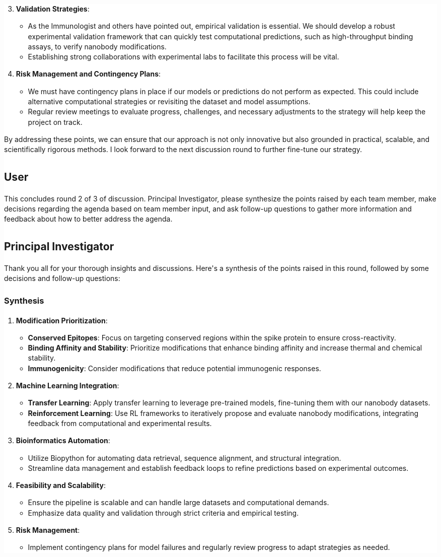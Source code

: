 3. **Validation Strategies**:
   - As the Immunologist and others have pointed out, empirical validation is essential. We should develop a robust experimental validation framework that can quickly test computational predictions, such as high-throughput binding assays, to verify nanobody modifications.
   - Establishing strong collaborations with experimental labs to facilitate this process will be vital.

4. **Risk Management and Contingency Plans**:
   - We must have contingency plans in place if our models or predictions do not perform as expected. This could include alternative computational strategies or revisiting the dataset and model assumptions.
   - Regular review meetings to evaluate progress, challenges, and necessary adjustments to the strategy will help keep the project on track.

By addressing these points, we can ensure that our approach is not only innovative but also grounded in practical, scalable, and scientifically rigorous methods. I look forward to the next discussion round to further fine-tune our strategy.

## User

This concludes round 2 of 3 of discussion. Principal Investigator, please synthesize the points raised by each team member, make decisions regarding the agenda based on team member input, and ask follow-up questions to gather more information and feedback about how to better address the agenda.

## Principal Investigator

Thank you all for your thorough insights and discussions. Here's a synthesis of the points raised in this round, followed by some decisions and follow-up questions:

### Synthesis

1. **Modification Prioritization**:
   - **Conserved Epitopes**: Focus on targeting conserved regions within the spike protein to ensure cross-reactivity.
   - **Binding Affinity and Stability**: Prioritize modifications that enhance binding affinity and increase thermal and chemical stability.
   - **Immunogenicity**: Consider modifications that reduce potential immunogenic responses.

2. **Machine Learning Integration**:
   - **Transfer Learning**: Apply transfer learning to leverage pre-trained models, fine-tuning them with our nanobody datasets.
   - **Reinforcement Learning**: Use RL frameworks to iteratively propose and evaluate nanobody modifications, integrating feedback from computational and experimental results.

3. **Bioinformatics Automation**:
   - Utilize Biopython for automating data retrieval, sequence alignment, and structural integration.
   - Streamline data management and establish feedback loops to refine predictions based on experimental outcomes.

4. **Feasibility and Scalability**:
   - Ensure the pipeline is scalable and can handle large datasets and computational demands.
   - Emphasize data quality and validation through strict criteria and empirical testing.

5. **Risk Management**:
   - Implement contingency plans for model failures and regularly review progress to adapt strategies as needed.
